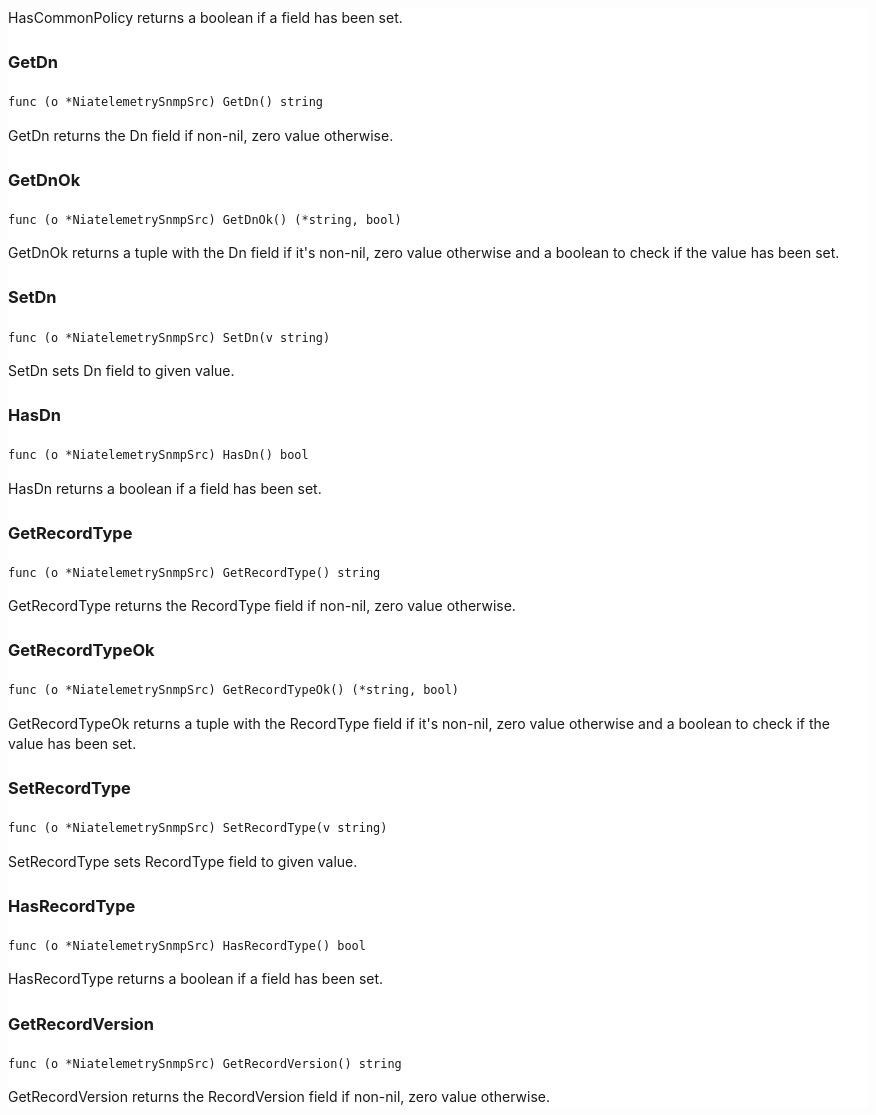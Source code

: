 HasCommonPolicy returns a boolean if a field has been set.

### GetDn

`func (o *NiatelemetrySnmpSrc) GetDn() string`

GetDn returns the Dn field if non-nil, zero value otherwise.

### GetDnOk

`func (o *NiatelemetrySnmpSrc) GetDnOk() (*string, bool)`

GetDnOk returns a tuple with the Dn field if it's non-nil, zero value otherwise
and a boolean to check if the value has been set.

### SetDn

`func (o *NiatelemetrySnmpSrc) SetDn(v string)`

SetDn sets Dn field to given value.

### HasDn

`func (o *NiatelemetrySnmpSrc) HasDn() bool`

HasDn returns a boolean if a field has been set.

### GetRecordType

`func (o *NiatelemetrySnmpSrc) GetRecordType() string`

GetRecordType returns the RecordType field if non-nil, zero value otherwise.

### GetRecordTypeOk

`func (o *NiatelemetrySnmpSrc) GetRecordTypeOk() (*string, bool)`

GetRecordTypeOk returns a tuple with the RecordType field if it's non-nil, zero value otherwise
and a boolean to check if the value has been set.

### SetRecordType

`func (o *NiatelemetrySnmpSrc) SetRecordType(v string)`

SetRecordType sets RecordType field to given value.

### HasRecordType

`func (o *NiatelemetrySnmpSrc) HasRecordType() bool`

HasRecordType returns a boolean if a field has been set.

### GetRecordVersion

`func (o *NiatelemetrySnmpSrc) GetRecordVersion() string`

GetRecordVersion returns the RecordVersion field if non-nil, zero value otherwise.

